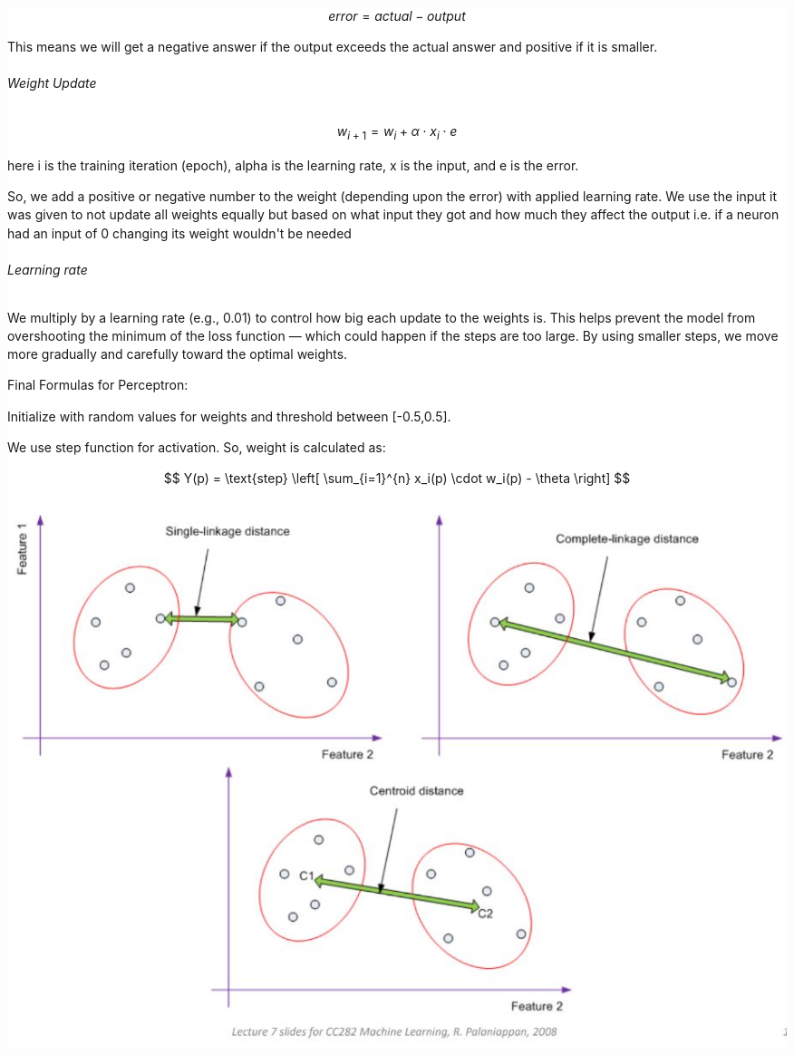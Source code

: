 $$
error = actual - output
$$

This means we will get a negative answer if the output exceeds the actual answer and positive if it is smaller.

###### Weight Update

$$
	w_{i+1} = w_i + \alpha \cdot x_i \cdot e 
$$

here i is the training iteration (epoch), alpha is the learning rate, x is the input, and e is the error.

So, we add a positive or negative number to the weight (depending upon the error) with applied learning rate. We use the input it was given to not update all weights equally but based on what input they got and how much they affect the output i.e. if a neuron had an input of 0 changing its weight wouldn't be needed

###### Learning rate
We multiply by a learning rate (e.g., 0.01) to control how big each update to the weights is. This helps prevent the model from overshooting the minimum of the loss function — which could happen if the steps are too large. By using smaller steps, we move more gradually and carefully toward the optimal weights.

Final Formulas for Perceptron:

Initialize with random values for weights and threshold between [-0.5,0.5].

We use step function for activation. So, weight is calculated as:

$$
Y(p) = \text{step} \left[ \sum_{i=1}^{n} x_i(p) \cdot w_i(p) - \theta \right]
$$

![](attachment/Neural-Networks/file-1.jpg)